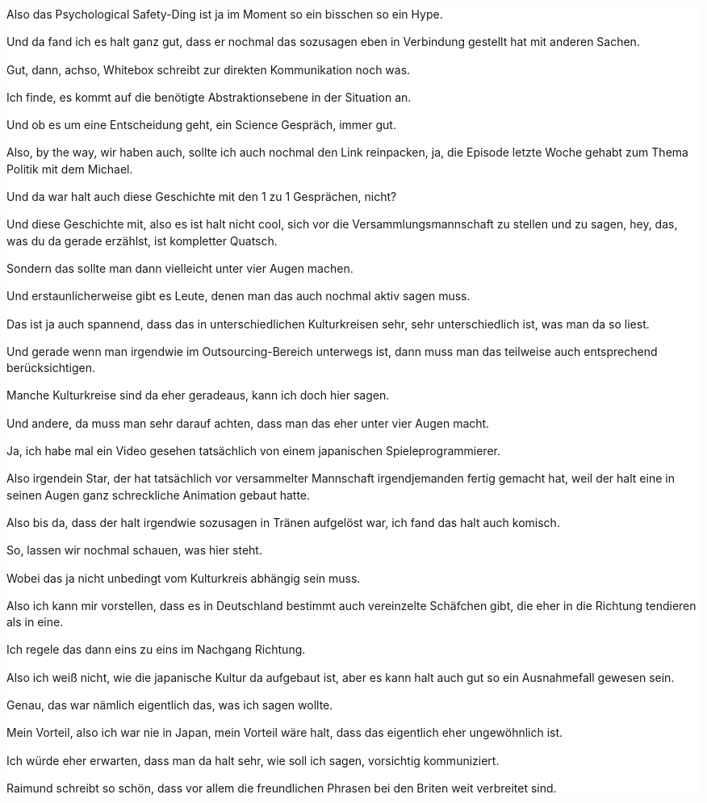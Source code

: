 Also das Psychological Safety-Ding ist ja im Moment so ein bisschen so ein Hype.

Und da fand ich es halt ganz gut, dass er nochmal das sozusagen eben in Verbindung gestellt hat mit anderen Sachen.

Gut, dann, achso, Whitebox schreibt zur direkten Kommunikation noch was.

Ich finde, es kommt auf die benötigte Abstraktionsebene in der Situation an.

Und ob es um eine Entscheidung geht, ein Science Gespräch, immer gut.

Also, by the way, wir haben auch, sollte ich auch nochmal den Link reinpacken, ja, die Episode letzte Woche gehabt zum Thema Politik mit dem Michael.

Und da war halt auch diese Geschichte mit den 1 zu 1 Gesprächen, nicht?

Und diese Geschichte mit, also es ist halt nicht cool, sich vor die Versammlungsmannschaft zu stellen und zu sagen, hey, das, was du da gerade erzählst, ist kompletter Quatsch.

Sondern das sollte man dann vielleicht unter vier Augen machen.

Und erstaunlicherweise gibt es Leute, denen man das auch nochmal aktiv sagen muss.

Das ist ja auch spannend, dass das in unterschiedlichen Kulturkreisen sehr, sehr unterschiedlich ist, was man da so liest.

Und gerade wenn man irgendwie im Outsourcing-Bereich unterwegs ist, dann muss man das teilweise auch entsprechend berücksichtigen.

Manche Kulturkreise sind da eher geradeaus, kann ich doch hier sagen.

Und andere, da muss man sehr darauf achten, dass man das eher unter vier Augen macht.

Ja, ich habe mal ein Video gesehen tatsächlich von einem japanischen Spieleprogrammierer.

Also irgendein Star, der hat tatsächlich vor versammelter Mannschaft irgendjemanden fertig gemacht hat, weil der halt eine in seinen Augen ganz schreckliche Animation gebaut hatte.

Also bis da, dass der halt irgendwie sozusagen in Tränen aufgelöst war, ich fand das halt auch komisch.

So, lassen wir nochmal schauen, was hier steht.

Wobei das ja nicht unbedingt vom Kulturkreis abhängig sein muss.

Also ich kann mir vorstellen, dass es in Deutschland bestimmt auch vereinzelte Schäfchen gibt, die eher in die Richtung tendieren als in eine.

Ich regele das dann eins zu eins im Nachgang Richtung.

Also ich weiß nicht, wie die japanische Kultur da aufgebaut ist, aber es kann halt auch gut so ein Ausnahmefall gewesen sein.

Genau, das war nämlich eigentlich das, was ich sagen wollte.

Mein Vorteil, also ich war nie in Japan, mein Vorteil wäre halt, dass das eigentlich eher ungewöhnlich ist.

Ich würde eher erwarten, dass man da halt sehr, wie soll ich sagen, vorsichtig kommuniziert.

Raimund schreibt so schön, dass vor allem die freundlichen Phrasen bei den Briten weit verbreitet sind.

